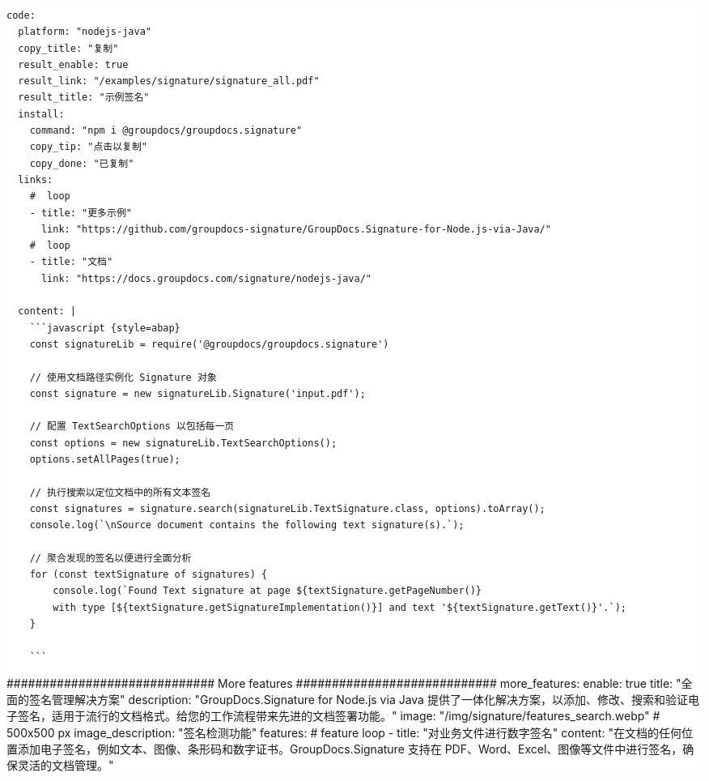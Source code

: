    code:
      platform: "nodejs-java"
      copy_title: "复制"
      result_enable: true
      result_link: "/examples/signature/signature_all.pdf"
      result_title: "示例签名"
      install:
        command: "npm i @groupdocs/groupdocs.signature"
        copy_tip: "点击以复制"
        copy_done: "已复制"
      links:
        #  loop
        - title: "更多示例"
          link: "https://github.com/groupdocs-signature/GroupDocs.Signature-for-Node.js-via-Java/"
        #  loop
        - title: "文档"
          link: "https://docs.groupdocs.com/signature/nodejs-java/"
          
      content: |
        ```javascript {style=abap}
        const signatureLib = require('@groupdocs/groupdocs.signature')

        // 使用文档路径实例化 Signature 对象
        const signature = new signatureLib.Signature('input.pdf');

        // 配置 TextSearchOptions 以包括每一页
        const options = new signatureLib.TextSearchOptions();
        options.setAllPages(true);

        // 执行搜索以定位文档中的所有文本签名
        const signatures = signature.search(signatureLib.TextSignature.class, options).toArray();
        console.log(`\nSource document contains the following text signature(s).`);

        // 聚合发现的签名以便进行全面分析
        for (const textSignature of signatures) {
            console.log(`Found Text signature at page ${textSignature.getPageNumber()} 
            with type [${textSignature.getSignatureImplementation()}] and text '${textSignature.getText()}'.`);
        }
        
        ```            

############################# More features ############################
more_features:
  enable: true
  title: "全面的签名管理解决方案"
  description: "GroupDocs.Signature for Node.js via Java 提供了一体化解决方案，以添加、修改、搜索和验证电子签名，适用于流行的文档格式。给您的工作流程带来先进的文档签署功能。"
  image: "/img/signature/features_search.webp" # 500x500 px
  image_description: "签名检测功能"
  features:
    # feature loop
    - title: "对业务文件进行数字签名"
      content: "在文档的任何位置添加电子签名，例如文本、图像、条形码和数字证书。GroupDocs.Signature 支持在 PDF、Word、Excel、图像等文件中进行签名，确保灵活的文档管理。"
